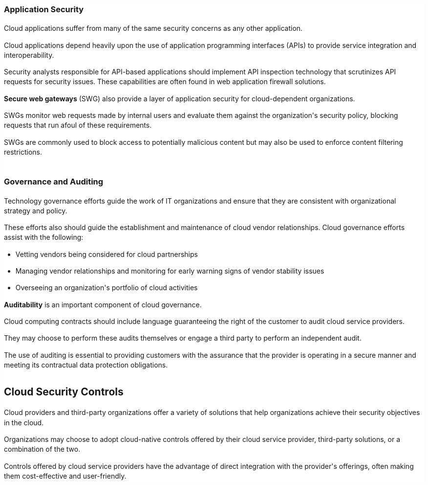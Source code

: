 #

### Application Security

Cloud applications suffer from many of the same security concerns as any other application.

Cloud applications depend heavily upon the use of application programming interfaces (APIs) to provide service integration and interoperability.

Security analysts responsible for API-based applications should implement API inspection technology that scrutinizes API requests for security issues. These capabilities are often found in web application firewall solutions.

**Secure web gateways** (SWG) also provide a layer of application security for cloud-dependent organizations.

SWGs monitor web requests made by internal users and evaluate them against the organization's security policy, blocking requests that run afoul of these requirements.

SWGs are commonly used to block access to potentially malicious content but may also be used to enforce content filtering restrictions.

#

### Governance and Auditing

Technology governance efforts guide the work of IT organizations and ensure that they are consistent with organizational strategy and policy. 

These efforts also should guide the establishment and maintenance of cloud vendor relationships. Cloud governance efforts assist with the following:

- Vetting vendors being considered for cloud partnerships

- Managing vendor relationships and monitoring for early warning signs of vendor stability issues

- Overseeing an organization's portfolio of cloud activities 

**Auditability** is an important component of cloud governance. 

Cloud computing contracts should include language guaranteeing the right of the customer to audit cloud service providers. 

They may choose to perform these audits themselves or engage a third party to perform an independent audit. 

The use of auditing is essential to providing customers with the assurance that the provider is operating in a secure manner and meeting its contractual data protection obligations.

## Cloud Security Controls

Cloud providers and third-party organizations offer a variety of solutions that help organizations achieve their security objectives in the cloud.

Organizations may choose to adopt cloud-native controls offered by their cloud service provider, third-party solutions, or a combination of the two.

Controls offered by cloud service providers have the advantage of direct integration with the provider's offerings, often making them cost-effective and user-friendly.
